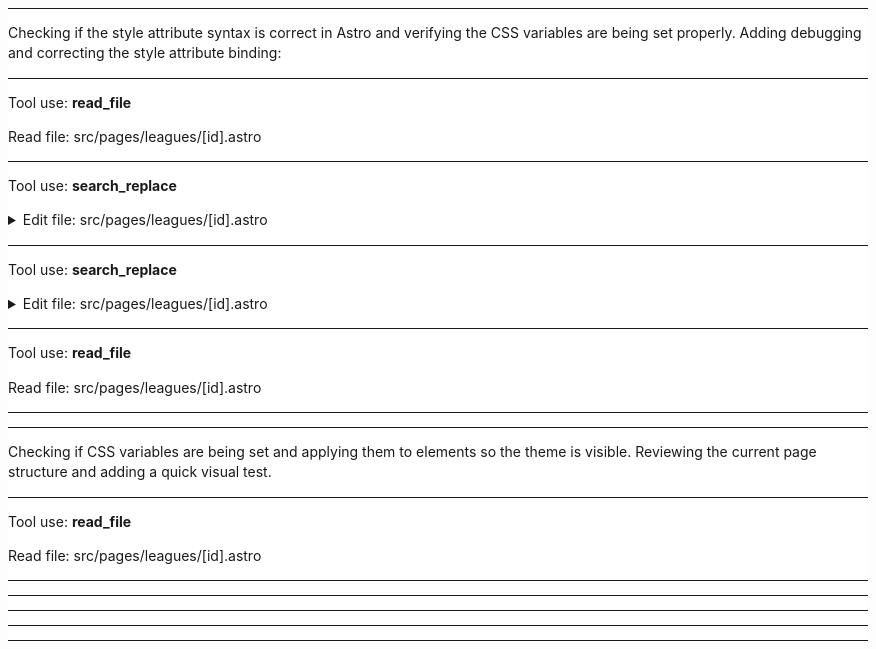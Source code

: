 
---

Checking if the style attribute syntax is correct in Astro and verifying the CSS variables are being set properly. Adding debugging and correcting the style attribute binding:


---

Tool use: **read_file**

Read file: src/pages/leagues/[id].astro

---

Tool use: **search_replace**


<details><summary>Edit file: src/pages/leagues/[id].astro</summary></details>

---

Tool use: **search_replace**


<details><summary>Edit file: src/pages/leagues/[id].astro</summary></details>

---

Tool use: **read_file**

Read file: src/pages/leagues/[id].astro

---



---

Checking if CSS variables are being set and applying them to elements so the theme is visible. Reviewing the current page structure and adding a quick visual test.


---

Tool use: **read_file**

Read file: src/pages/leagues/[id].astro

---



---



---



---



---
